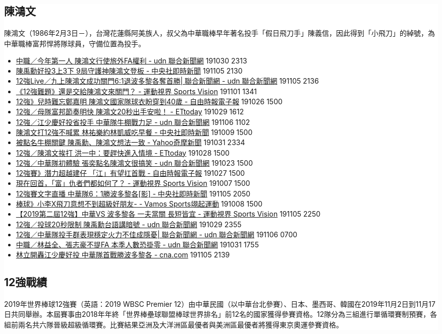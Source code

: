 ## 陳鴻文

陳鴻文（1986年2月3日－），台灣花蓮縣阿美族人，叔父為中華職棒早年著名投手「假日飛刀手」陳義信，因此得到「小飛刀」的綽號，為中華職棒富邦悍將隊球員，守備位置為投手。
- [中職／今年第一人 陳鴻文行使旅外FA權利 - udn 聯合新聞網](https://udn.com/news/story/7001/4135704 "中職／今年第一人 陳鴻文行使旅外FA權利 - udn 聯合新聞網") 191030 2313
- [陳禹勳好投3上3下 9局守護神陳鴻文登板 - 中央社即時新聞](https://www.cna.com.tw/news/aspt/201911050341.aspx "陳禹勳好投3上3下 9局守護神陳鴻文登板 - 中央社即時新聞") 191105 2130
- [12強Live／九上陳鴻文成功關門6:1退波多黎各奪首勝| 聯合新聞網 - udn 聯合新聞網](https://udn.com/news/story/7001/4145922 "12強Live／九上陳鴻文成功關門6:1退波多黎各奪首勝| 聯合新聞網 - udn 聯合新聞網") 191105 2136
- [《12強難題》還是交給陳鴻文來關門？ - 運動視界 Sports Vision](https://www.sportsv.net/articles/68736 "《12強難題》還是交給陳鴻文來關門？ - 運動視界 Sports Vision") 191101 1341
- [12強》兒時難忘鄭嘉明 陳鴻文國家隊球衣盼穿到40歲 - 自由時報電子報](https://sports.ltn.com.tw/news/breakingnews/2958208 "12強》兒時難忘鄭嘉明 陳鴻文國家隊球衣盼穿到40歲 - 自由時報電子報") 191026 1500
- [12強／母隊富邦節奏明快 陳鴻文20秒出手安啦！ - ETtoday](https://sports.ettoday.net/news/1567847 "12強／母隊富邦節奏明快 陳鴻文20秒出手安啦！ - ETtoday") 191029 1612
- [12強／江少慶好投省投手 中華隊牛棚戰力足 - udn 聯合新聞網](https://udn.com/news/story/7001/4147274 "12強／江少慶好投省投手 中華隊牛棚戰力足 - udn 聯合新聞網") 191106 1102
- [陳鴻文打12強不喊累 林祐樂約林凱威吃早餐 - 中央社即時新聞](https://www.cna.com.tw/news/aspt/201910090315.aspx "陳鴻文打12強不喊累 林祐樂約林凱威吃早餐 - 中央社即時新聞") 191009 1500
- [被點名牛棚關鍵 陳禹勳、陳鴻文想法一致 - Yahoo奇摩新聞](https://tw.news.yahoo.com/%E8%A2%AB%E9%BB%9E%E5%90%8D%E7%89%9B%E6%A3%9A%E9%97%9C%E9%8D%B5-%E9%99%B3%E7%A6%B9%E5%8B%B3-%E9%99%B3%E9%B4%BB%E6%96%87%E6%83%B3%E6%B3%95-%E8%87%B4-153401641.html "被點名牛棚關鍵 陳禹勳、陳鴻文想法一致 - Yahoo奇摩新聞") 191031 2334
- [12強／陳鴻文挨打 洪一中：要趕快進入情境 - ETtoday](https://sports.ettoday.net/news/1567271 "12強／陳鴻文挨打 洪一中：要趕快進入情境 - ETtoday") 191028 1500
- [12強／中華隊初體驗 張奕點名陳鴻文很搞笑 - udn 聯合新聞網](https://udn.com/news/story/7001/4121881 "12強／中華隊初體驗 張奕點名陳鴻文很搞笑 - udn 聯合新聞網") 191023 1500
- [12強賽》潛力超越建仔 「江」有望扛首戰 - 自由時報電子報](https://sports.ltn.com.tw/news/paper/1327537 "12強賽》潛力超越建仔 「江」有望扛首戰 - 自由時報電子報") 191027 1500
- [現在回首，「富」仇者們都如何了？ - 運動視界 Sports Vision](https://www.sportsv.net/articles/68002 "現在回首，「富」仇者們都如何了？ - 運動視界 Sports Vision") 191007 1500
- [12強賽文字直播 中華隊6：1勝波多黎各[影] - 中央社即時新聞](https://www.cna.com.tw/news/firstnews/201911055005.aspx "12強賽文字直播 中華隊6：1勝波多黎各[影] - 中央社即時新聞") 191105 2050
- [棒球》小李X飛刀意想不到超級好朋友- - Vamos Sports翊起運動](http://vamossports.com.tw/?p=28981 "棒球》小李X飛刀意想不到超級好朋友- - Vamos Sports翊起運動") 191008 1500
- [【2019第二屆12強】中華VS 波多黎各 一夫當關 長短皆宜 - 運動視界 Sports Vision](https://www.sportsv.net/articles/68881 "【2019第二屆12強】中華VS 波多黎各 一夫當關 長短皆宜 - 運動視界 Sports Vision") 191105 2250
- [12強／投球20秒限制 陳禹勳台語講暗號 - udn 聯合新聞網](https://udn.com/news/story/11313/4133544 "12強／投球20秒限制 陳禹勳台語講暗號 - udn 聯合新聞網") 191029 2355
- [12強／中華隊投手群表現穩定火力不佳成隱憂| 聯合新聞網 - udn 聯合新聞網](https://udn.com/news/story/8952/4146960 "12強／中華隊投手群表現穩定火力不佳成隱憂| 聯合新聞網 - udn 聯合新聞網") 191106 0700
- [中職／林益全、張志豪不提FA 本季人數恐掛零 - udn 聯合新聞網](https://udn.com/news/story/7001/4137269 "中職／林益全、張志豪不提FA 本季人數恐掛零 - udn 聯合新聞網") 191031 1755
- [林立開轟江少慶好投 中華隊首戰勝波多黎各 - cna.com](https://www.cna.com.tw/news/aspt/201911050346.aspx "林立開轟江少慶好投 中華隊首戰勝波多黎各 - cna.com") 191105 2139

## 12強戰績

2019年世界棒球12強賽（英語：2019 WBSC Premier 12）由中華民國（以中華台北參賽）、日本、墨西哥、韓國在2019年11月2日到11月17日共同舉辦。本屆賽事由2018年年終「世界棒壘球聯盟棒球世界排名」前12名的國家獲得參賽資格。12隊分為三組進行單循環賽制預賽，各組前兩名共六隊晉級超級循環賽。比賽結果亞洲及大洋洲區最優者與美洲區最優者將獲得東京奧運參賽資格。

